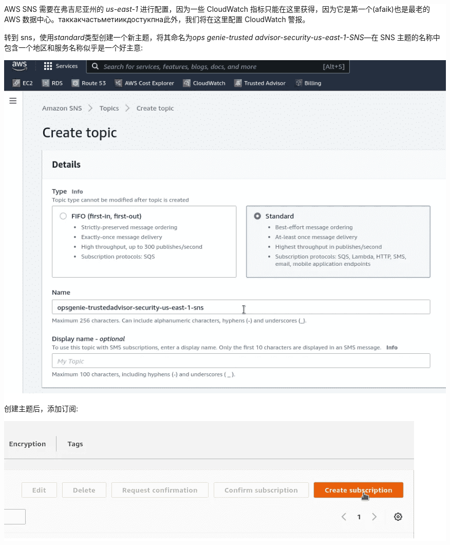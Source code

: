 AWS SNS 需要在弗吉尼亚州的 *us-east-1* 进行配置，因为一些 CloudWatch 指标只能在这里获得，因为它是第一个(afaik)也是最老的 AWS 数据中心。таккакчастьметиикдостукпна此外，我们将在这里配置 CloudWatch 警报。

转到 sns，使用*standard*类型创建一个新主题，将其命名为*ops genie-trusted advisor-security-us-east-1-SNS*—在 SNS 主题的名称中包含一个地区和服务名称似乎是一个好主意:

![](img/05107de2dd4a2538209569cbcb734dcd.png)

创建主题后，添加订阅:

![](img/0c3fb8ebeb42a66bd07269c12db01a7c.png)
